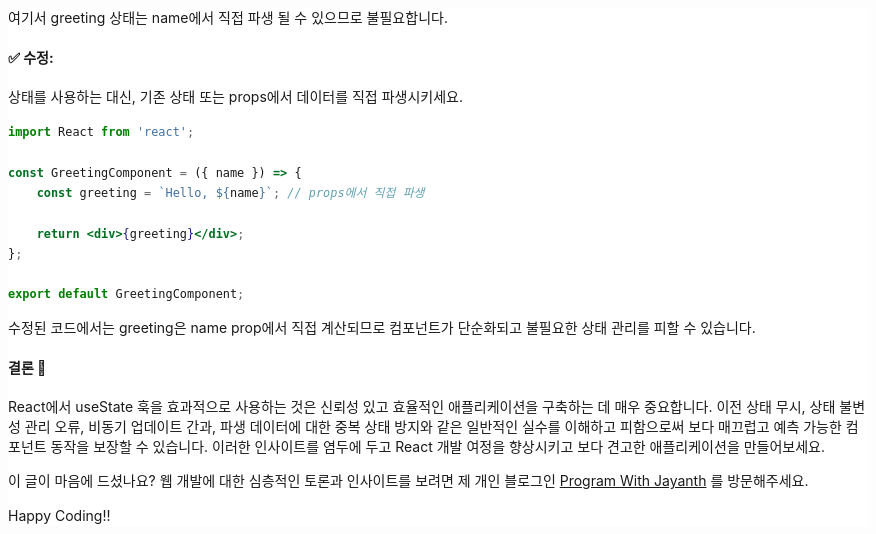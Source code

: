 여기서 greeting 상태는 name에서 직접 파생 될 수 있으므로 불필요합니다.

#### ✅ 수정:

상태를 사용하는 대신, 기존 상태 또는 props에서 데이터를 직접 파생시키세요.

```jsx
import React from 'react';

const GreetingComponent = ({ name }) => {
	const greeting = `Hello, ${name}`; // props에서 직접 파생

	return <div>{greeting}</div>;
};

export default GreetingComponent;
```

수정된 코드에서는 greeting은 name prop에서 직접 계산되므로 컴포넌트가 단순화되고 불필요한 상태 관리를 피할 수 있습니다.

#### 결론 🚀

React에서 useState 훅을 효과적으로 사용하는 것은 신뢰성 있고 효율적인 애플리케이션을 구축하는 데 매우 중요합니다. 이전 상태 무시, 상태 불변성 관리 오류, 비동기 업데이트 간과, 파생 데이터에 대한 중복 상태 방지와 같은 일반적인 실수를 이해하고 피함으로써 보다 매끄럽고 예측 가능한 컴포넌트 동작을 보장할 수 있습니다. 이러한 인사이트를 염두에 두고 React 개발 여정을 향상시키고 보다 견고한 애플리케이션을 만들어보세요.

이 글이 마음에 드셨나요? 웹 개발에 대한 심층적인 토론과 인사이트를 보려면 제 개인 블로그인 <u>Program With Jayanth</u> 를 방문해주세요.

Happy Coding!!
